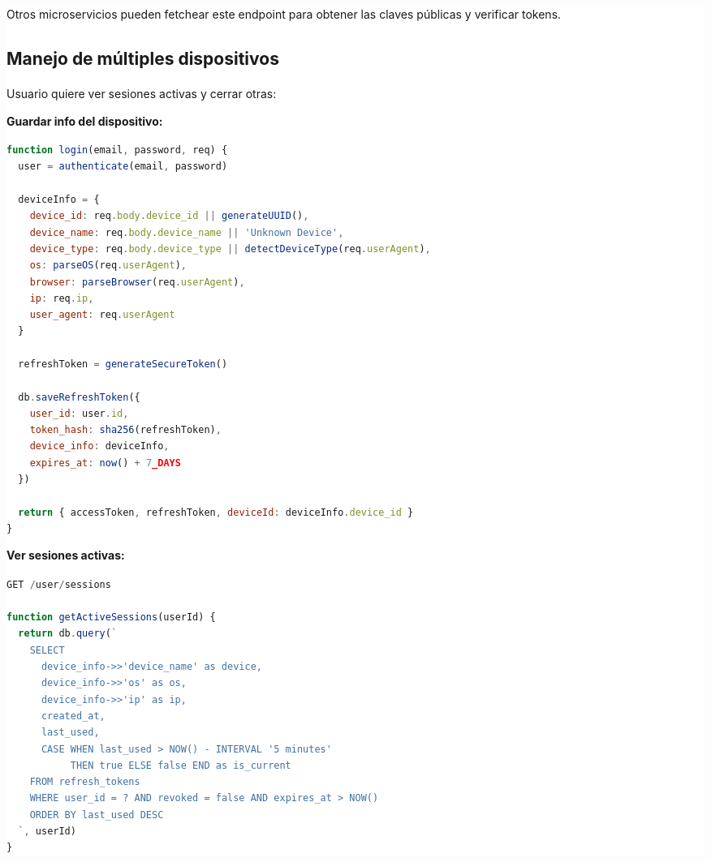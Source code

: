 Otros microservicios pueden fetchear este endpoint para obtener las claves públicas y verificar tokens.

## Manejo de múltiples dispositivos

Usuario quiere ver sesiones activas y cerrar otras:

**Guardar info del dispositivo:**
```javascript
function login(email, password, req) {
  user = authenticate(email, password)
  
  deviceInfo = {
    device_id: req.body.device_id || generateUUID(),
    device_name: req.body.device_name || 'Unknown Device',
    device_type: req.body.device_type || detectDeviceType(req.userAgent),
    os: parseOS(req.userAgent),
    browser: parseBrowser(req.userAgent),
    ip: req.ip,
    user_agent: req.userAgent
  }
  
  refreshToken = generateSecureToken()
  
  db.saveRefreshToken({
    user_id: user.id,
    token_hash: sha256(refreshToken),
    device_info: deviceInfo,
    expires_at: now() + 7_DAYS
  })
  
  return { accessToken, refreshToken, deviceId: deviceInfo.device_id }
}
```

**Ver sesiones activas:**
```javascript
GET /user/sessions

function getActiveSessions(userId) {
  return db.query(`
    SELECT 
      device_info->>'device_name' as device,
      device_info->>'os' as os,
      device_info->>'ip' as ip,
      created_at,
      last_used,
      CASE WHEN last_used > NOW() - INTERVAL '5 minutes' 
           THEN true ELSE false END as is_current
    FROM refresh_tokens
    WHERE user_id = ? AND revoked = false AND expires_at > NOW()
    ORDER BY last_used DESC
  `, userId)
}
```
